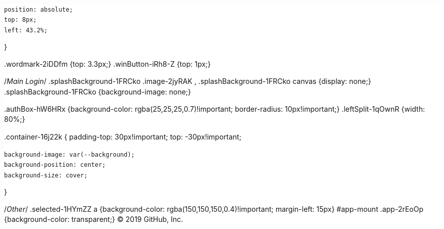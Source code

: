 	position: absolute;
	top: 8px;
	left: 43.2%;
}

.wordmark-2iDDfm {top: 3.3px;}
.winButton-iRh8-Z {top: 1px;}

/*Main Login*/
.splashBackground-1FRCko .image-2jyRAK , .splashBackground-1FRCko canvas {display: none;}
.splashBackground-1FRCko {background-image: none;}

.authBox-hW6HRx {background-color: rgba(25,25,25,0.7)!important; border-radius: 10px!important;}
.leftSplit-1qOwnR {width: 80%;}

.container-16j22k {
	padding-top: 30px!important; 
	top: -30px!important;

	background-image: var(--background); 
	background-position: center; 
	background-size: cover; 
}

/*Other*/
.selected-1HYmZZ a {background-color: rgba(150,150,150,0.4)!important; margin-left: 15px}
#app-mount .app-2rEoOp {background-color: transparent;}
© 2019 GitHub, Inc.

